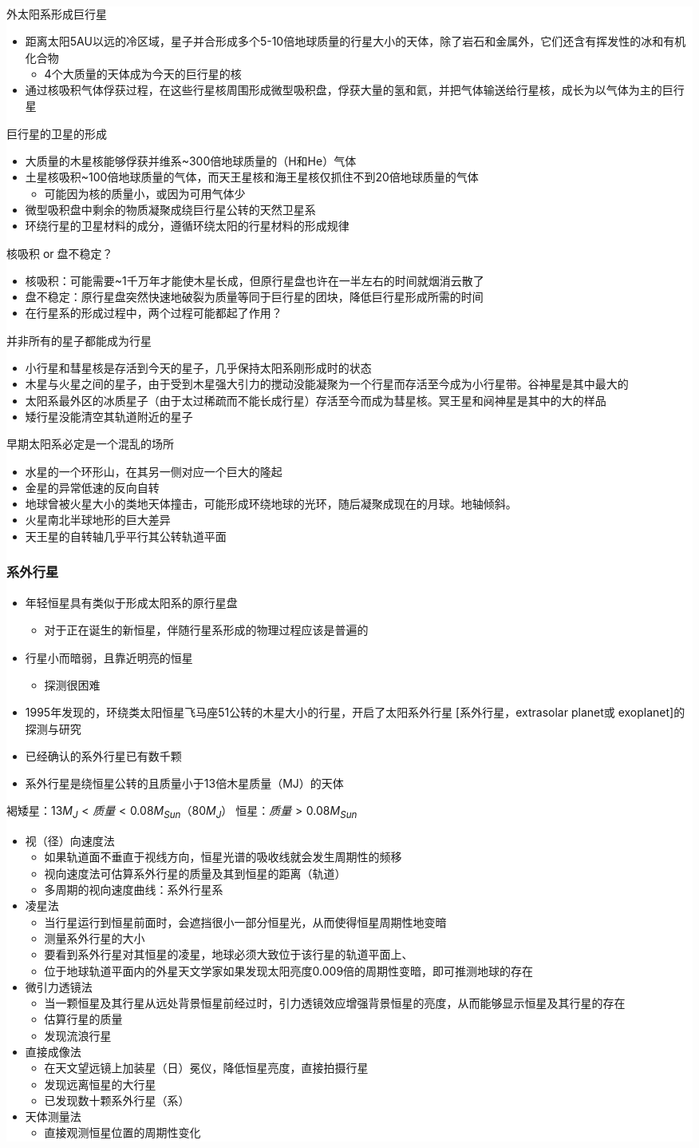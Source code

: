 外太阳系形成巨行星

- 距离太阳5AU以远的冷区域，星子并合形成多个5-10倍地球质量的行星大小的天体，除了岩石和金属外，它们还含有挥发性的冰和有机化合物
  - 4个大质量的天体成为今天的巨行星的核
- 通过核吸积气体俘获过程，在这些行星核周围形成微型吸积盘，俘获大量的氢和氦，并把气体输送给行星核，成长为以气体为主的巨行星

巨行星的卫星的形成

- 大质量的木星核能够俘获并维系~300倍地球质量的（H和He）气体
- 土星核吸积~100倍地球质量的气体，而天王星核和海王星核仅抓住不到20倍地球质量的气体
  - 可能因为核的质量小，或因为可用气体少
- 微型吸积盘中剩余的物质凝聚成绕巨行星公转的天然卫星系
- 环绕行星的卫星材料的成分，遵循环绕太阳的行星材料的形成规律

核吸积 or 盘不稳定？

- 核吸积：可能需要~1千万年才能使木星长成，但原行星盘也许在一半左右的时间就烟消云散了
- 盘不稳定：原行星盘突然快速地破裂为质量等同于巨行星的团块，降低巨行星形成所需的时间
- 在行星系的形成过程中，两个过程可能都起了作用？

并非所有的星子都能成为行星

- 小行星和彗星核是存活到今天的星子，几乎保持太阳系刚形成时的状态
- 木星与火星之间的星子，由于受到木星强大引力的搅动没能凝聚为一个行星而存活至今成为小行星带。谷神星是其中最大的
- 太阳系最外区的冰质星子（由于太过稀疏而不能长成行星）存活至今而成为彗星核。冥王星和阋神星是其中的大的样品
- 矮行星没能清空其轨道附近的星子

早期太阳系必定是一个混乱的场所

- 水星的一个环形山，在其另一侧对应一个巨大的隆起
- 金星的异常低速的反向自转
- 地球曾被火星大小的类地天体撞击，可能形成环绕地球的光环，随后凝聚成现在的月球。地轴倾斜。
- 火星南北半球地形的巨大差异
- 天王星的自转轴几乎平行其公转轨道平面

### 系外行星

- 年轻恒星具有类似于形成太阳系的原行星盘
  - 对于正在诞生的新恒星，伴随行星系形成的物理过程应该是普遍的
- 行星小而暗弱，且靠近明亮的恒星
  - 探测很困难



- 1995年发现的，环绕类太阳恒星飞马座51公转的木星大小的行星，开启了太阳系外行星 [系外行星，extrasolar planet或 exoplanet]的探测与研究
- 已经确认的系外行星已有数千颗
- 系外行星是绕恒星公转的且质量小于13倍木星质量（MJ）的天体

褐矮星：$13M_J<质量<0.08M_{Sun}（80M_J）$
恒星：$质量> 0.08M_{Sun}$

- 视（径）向速度法
  - 如果轨道面不垂直于视线方向，恒星光谱的吸收线就会发生周期性的频移
  - 视向速度法可估算系外行星的质量及其到恒星的距离（轨道）
  - 多周期的视向速度曲线：系外行星系
- 凌星法
  - 当行星运行到恒星前面时，会遮挡很小一部分恒星光，从而使得恒星周期性地变暗
  - 测量系外行星的大小
  - 要看到系外行星对其恒星的凌星，地球必须大致位于该行星的轨道平面上、
  - 位于地球轨道平面内的外星天文学家如果发现太阳亮度0.009倍的周期性变暗，即可推测地球的存在
- 微引力透镜法
  - 当一颗恒星及其行星从远处背景恒星前经过时，引力透镜效应增强背景恒星的亮度，从而能够显示恒星及其行星的存在
  - 估算行星的质量
  - 发现流浪行星
- 直接成像法
  - 在天文望远镜上加装星（日）冕仪，降低恒星亮度，直接拍摄行星
  - 发现远离恒星的大行星
  - 已发现数十颗系外行星（系）
- 天体测量法
  - 直接观测恒星位置的周期性变化